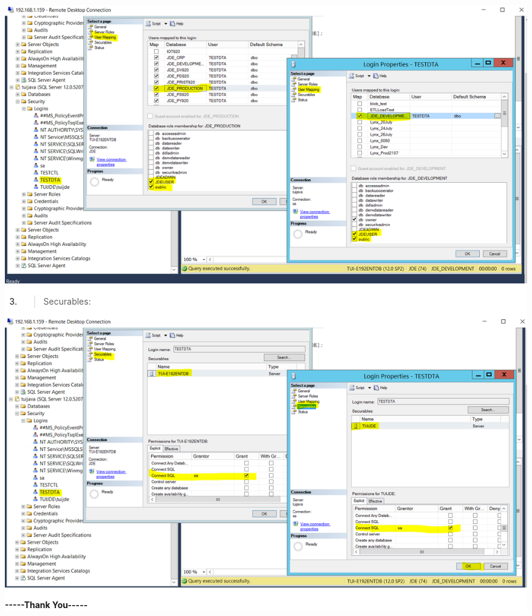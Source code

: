 ![](assets/doc3/image8.png)<span dir="ltr"></span>

<span dir="ltr"></span>

3)  > <span dir="ltr">Securables:</span>

<span dir="ltr"></span>

![](assets/doc3/image7.png)<span dir="ltr"></span>

<span dir="ltr"></span>

<span dir="ltr"></span>

<span dir="ltr"></span>

**<span dir="ltr">-----Thank You-----</span>**

<span dir="ltr"></span>
